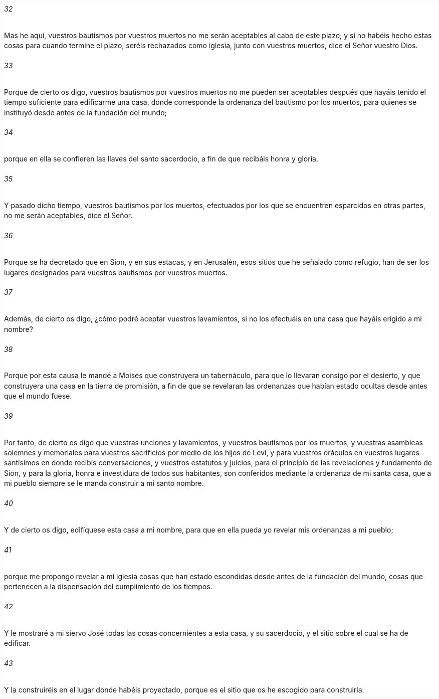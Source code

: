 ###### 32 
Mas he aquí, vuestros bautismos por vuestros muertos no me serán aceptables al cabo de este plazo; y si no habéis hecho estas cosas para cuando termine el plazo, seréis rechazados como iglesia, junto con vuestros muertos, dice el Señor vuestro Dios.

###### 33 
Porque de cierto os digo, vuestros bautismos por vuestros muertos no me pueden ser aceptables después que hayáis tenido el tiempo suficiente para edificarme una casa, donde corresponde la ordenanza del bautismo por los muertos, para quienes se instituyó desde antes de la fundación del mundo;

###### 34 
porque en ella se confieren las llaves del santo sacerdocio, a fin de que recibáis honra y gloria.

###### 35 
Y pasado dicho tiempo, vuestros bautismos por los muertos, efectuados por los que se encuentren esparcidos en otras partes, no me serán aceptables, dice el Señor.

###### 36 
Porque se ha decretado que en Sion, y en sus estacas, y en Jerusalén, esos sitios que he señalado como refugio, han de ser los lugares designados para vuestros bautismos por vuestros muertos.

###### 37 
Además, de cierto os digo, ¿cómo podré aceptar vuestros lavamientos, si no los efectuáis en una casa que hayáis erigido a mi nombre?

###### 38 
Porque por esta causa le mandé a Moisés que construyera un tabernáculo, para que lo llevaran consigo por el desierto, y que construyera una casa en la tierra de promisión, a fin de que se revelaran las ordenanzas que habían estado ocultas desde antes que el mundo fuese.

###### 39 
Por tanto, de cierto os digo que vuestras unciones y lavamientos, y vuestros bautismos por los muertos, y vuestras asambleas solemnes y memoriales para vuestros sacrificios por medio de los hijos de Leví, y para vuestros oráculos en vuestros lugares santísimos en donde recibís conversaciones, y vuestros estatutos y juicios, para el principio de las revelaciones y fundamento de Sion, y para la gloria, honra e investidura de todos sus habitantes, son conferidos mediante la ordenanza de mi santa casa, que a mi pueblo siempre se le manda construir a mi santo nombre.

###### 40 
Y de cierto os digo, edifíquese esta casa a mi nombre, para que en ella pueda yo revelar mis ordenanzas a mi pueblo;

###### 41 
porque me propongo revelar a mi iglesia cosas que han estado escondidas desde antes de la fundación del mundo, cosas que pertenecen a la dispensación del cumplimiento de los tiempos.

###### 42 
Y le mostraré a mi siervo José todas las cosas concernientes a esta casa, y su sacerdocio, y el sitio sobre el cual se ha de edificar.

###### 43 
Y la construiréis en el lugar donde habéis proyectado, porque es el sitio que os he escogido para construirla.
